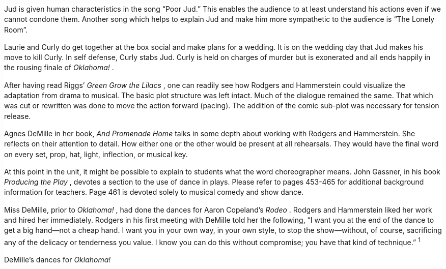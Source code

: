 Jud is given human characteristics in the song “Poor Jud.” This enables the audience to at least understand his actions even if we cannot condone them. Another song which helps to explain Jud and make him more sympathetic to the audience is “The Lonely Room”.
</p>
<p>
Laurie and Curly do get together at the box social and make plans for a wedding. It is on the wedding day that Jud makes his move to kill Curly. In self defense, Curly stabs Jud. Curly is held on charges of murder but is exonerated and all ends happily in the rousing finale of
<i>
Oklahoma!
</i>
.
</p>
<p>
After having read Riggs’
<i>
Green Grow the Lilacs
</i>
, one can readily see how Rodgers and Hammerstein could visualize the adaptation from drama to musical. The basic plot structure was left intact. Much of the dialogue remained the same. That which was cut or rewritten was done to move the action forward (pacing). The addition of the comic sub-plot was necessary for tension release.
</p>
<p>
Agnes DeMille in her book,
<i>
And Promenade Home
</i>
talks in some depth about working with Rodgers and Hammerstein. She reflects on their attention to detail. How either one or the other would be present at all rehearsals. They would have the final word on every set, prop, hat, light, inflection, or musical key.
</p>
<p>
At this point in the unit, it might be possible to explain to students what the word choreographer means. John Gassner, in his book
<i>
Producing the Play
</i>
, devotes a section to the use of dance in plays. Please refer to pages 453-465 for additional background information for teachers. Page 461 is devoted solely to musical comedy and show dance.
</p>
<p>
Miss DeMille, prior to
<i>
Oklahoma!
</i>
, had done the dances for Aaron Copeland’s
<i>
Rodeo
</i>
. Rodgers and Hammerstein liked her work and hired her immediately. Rodgers in his first meeting with DeMille told her the following, “I want you at the end of the dance to get a big hand—not a cheap hand. I want you in your own way, in your own style, to stop the show—without, of course, sacrificing any of the delicacy or tenderness you value. I know you can do this without compromise; you have that kind of technique.”
<sup>
1
</sup>
</p>
<p>
DeMille’s dances for
<i>
Oklahoma!
</i>
